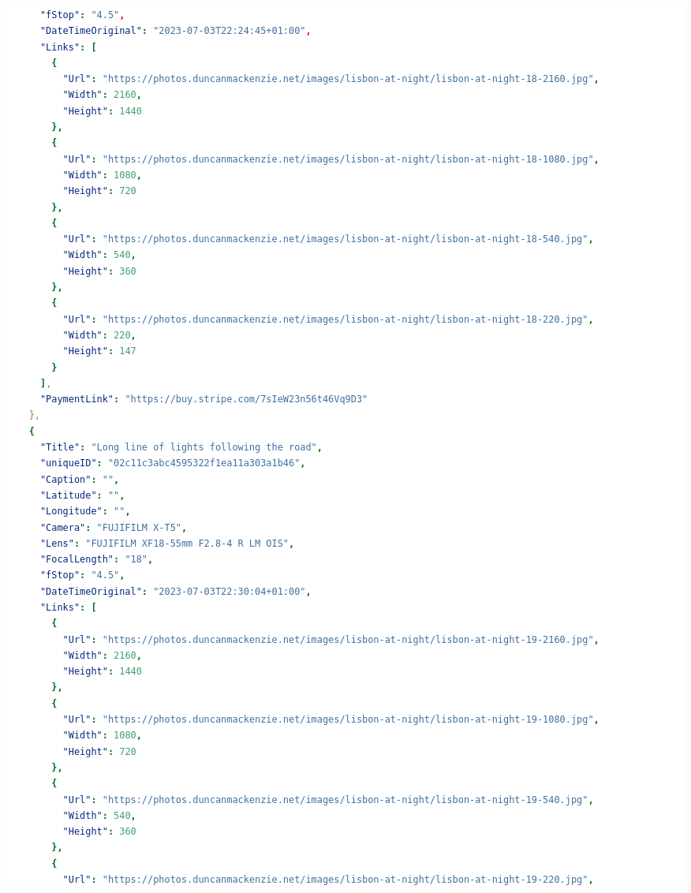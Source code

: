 ```yaml
      "fStop": "4.5",
      "DateTimeOriginal": "2023-07-03T22:24:45+01:00",
      "Links": [
        {
          "Url": "https://photos.duncanmackenzie.net/images/lisbon-at-night/lisbon-at-night-18-2160.jpg",
          "Width": 2160,
          "Height": 1440
        },
        {
          "Url": "https://photos.duncanmackenzie.net/images/lisbon-at-night/lisbon-at-night-18-1080.jpg",
          "Width": 1080,
          "Height": 720
        },
        {
          "Url": "https://photos.duncanmackenzie.net/images/lisbon-at-night/lisbon-at-night-18-540.jpg",
          "Width": 540,
          "Height": 360
        },
        {
          "Url": "https://photos.duncanmackenzie.net/images/lisbon-at-night/lisbon-at-night-18-220.jpg",
          "Width": 220,
          "Height": 147
        }
      ],
      "PaymentLink": "https://buy.stripe.com/7sIeW23n56t46Vq9D3"
    },
    {
      "Title": "Long line of lights following the road",
      "uniqueID": "02c11c3abc4595322f1ea11a303a1b46",
      "Caption": "",
      "Latitude": "",
      "Longitude": "",
      "Camera": "FUJIFILM X-T5",
      "Lens": "FUJIFILM XF18-55mm F2.8-4 R LM OIS",
      "FocalLength": "18",
      "fStop": "4.5",
      "DateTimeOriginal": "2023-07-03T22:30:04+01:00",
      "Links": [
        {
          "Url": "https://photos.duncanmackenzie.net/images/lisbon-at-night/lisbon-at-night-19-2160.jpg",
          "Width": 2160,
          "Height": 1440
        },
        {
          "Url": "https://photos.duncanmackenzie.net/images/lisbon-at-night/lisbon-at-night-19-1080.jpg",
          "Width": 1080,
          "Height": 720
        },
        {
          "Url": "https://photos.duncanmackenzie.net/images/lisbon-at-night/lisbon-at-night-19-540.jpg",
          "Width": 540,
          "Height": 360
        },
        {
          "Url": "https://photos.duncanmackenzie.net/images/lisbon-at-night/lisbon-at-night-19-220.jpg",
```